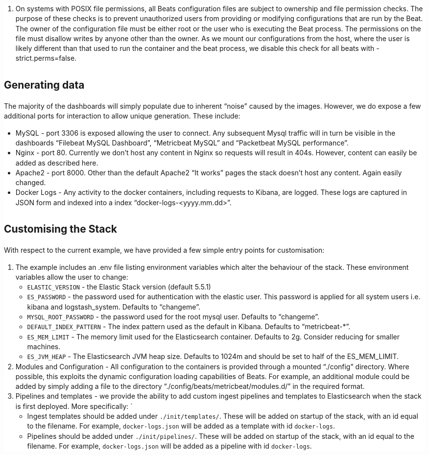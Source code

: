 1. On systems with POSIX file permissions, all Beats configuration files are subject to ownership and file permission checks. The purpose of these checks is to prevent unauthorized users from providing or modifying configurations that are run by the Beat.  The owner of the configuration file must be either root or the user who is executing the Beat process. The permissions on the file must disallow writes by anyone other than the owner.  As we mount our configurations from the host, where the user is likely different than that used to run the container and the beat process, we disable this check for all beats with  -strict.perms=false.

## Generating data

The majority of the dashboards will simply populate due to inherent “noise” caused by the images.  However, we do expose a few additional ports for interaction to allow unique generation.  These include:

* MySQL - port 3306 is exposed allowing the user to connect. Any subsequent Mysql traffic will in turn be visible in the dashboards “Filebeat MySQL Dashboard”, “Metricbeat MySQL” and “Packetbeat MySQL performance”.
* Nginx - port 80. Currently we don’t host any content in Nginx so requests will result in 404s.  However, content can easily be added as described here.
* Apache2 - port 8000. Other than the default Apache2 “It works” pages the stack doesn’t host any content.  Again easily changed. 
* Docker Logs - Any activity to the docker containers, including requests to Kibana, are logged.  These logs are captured in JSON form and indexed into a index “docker-logs-<yyyy.mm.dd>”.

## Customising the Stack

With respect to the current example, we have provided a few simple entry points for customisation:

1. The example includes an .env file listing environment variables which alter the behaviour of the stack.  These environment variables allow the user to change:
    * `ELASTIC_VERSION` - the Elastic Stack version (default 5.5.1) 
    * `ES_PASSWORD` - the password used for authentication with the elastic user. This password is applied for all system users i.e. kibana and logstash_system. Defaults to “changeme”.
    * `MYSQL_ROOT_PASSWORD` - the password used for the root mysql user. Defaults to “changeme”.
    * `DEFAULT_INDEX_PATTERN` - The index pattern used as the default in Kibana. Defaults to “metricbeat-*”.
    * `ES_MEM_LIMIT` - The memory limit used for the Elasticsearch container. Defaults to 2g. Consider reducing for smaller machines.
    * `ES_JVM_HEAP` - The Elasticsearch JVM heap size. Defaults to 1024m and should be set to half of the ES_MEM_LIMIT.
1. Modules and Configuration - All configuration to the containers is provided through a mounted “./config” directory.  Where possible, this exploits the dynamic configuration loading capabilities of Beats. For example, an additional module could be added by simply adding a file to the directory “./config/beats/metricbeat/modules.d/” in the required format.
1. Pipelines and templates - we provide the ability to add custom ingest pipelines and templates to Elasticsearch when the stack is first deployed. More specifically: `
    * Ingest templates should be added under `./init/templates/`.  These will be added on startup of the stack, with an id equal to the filename. For example, `docker-logs.json` will be added as a template with id `docker-logs`.
    * Pipelines should be added under `./init/pipelines/`. These will be added on startup of the stack, with an id equal to the filename. For example, `docker-logs.json` will be added as a pipeline with id `docker-logs`.
